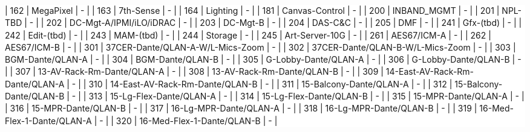 | 162 | MegaPixel | - |
| 163 | 7th-Sense | - |
| 164 | Lighting | - |
| 181 | Canvas-Control | - |
| 200 | INBAND_MGMT | - |
| 201 | NPL-TBD | - |
| 202 | DC-Mgt-A/IPMI/iLO/iDRAC | - |
| 203 | DC-Mgt-B | - |
| 204 | DAS-C&C | - |
| 205 | DMF | - |
| 241 | Gfx-(tbd) | - |
| 242 | Edit-(tbd) | - |
| 243 | MAM-(tbd) | - |
| 244 | Storage | - |
| 245 | Art-Server-10G | - |
| 261 | AES67/ICM-A | - |
| 262 | AES67/ICM-B | - |
| 301 | 37CER-Dante/QLAN-A-W/L-Mics-Zoom | - |
| 302 | 37CER-Dante/QLAN-B-W/L-Mics-Zoom | - |
| 303 | BGM-Dante/QLAN-A | - |
| 304 | BGM-Dante/QLAN-B | - |
| 305 | G-Lobby-Dante/QLAN-A | - |
| 306 | G-Lobby-Dante/QLAN-B | - |
| 307 | 13-AV-Rack-Rm-Dante/QLAN-A | - |
| 308 | 13-AV-Rack-Rm-Dante/QLAN-B | - |
| 309 | 14-East-AV-Rack-Rm-Dante/QLAN-A | - |
| 310 | 14-East-AV-Rack-Rm-Dante/QLAN-B | - |
| 311 | 15-Balcony-Dante/QLAN-A | - |
| 312 | 15-Balcony-Dante/QLAN-B | - |
| 313 | 15-Lg-Flex-Dante/QLAN-A | - |
| 314 | 15-Lg-Flex-Dante/QLAN-B | - |
| 315 | 15-MPR-Dante/QLAN-A | - |
| 316 | 15-MPR-Dante/QLAN-B | - |
| 317 | 16-Lg-MPR-Dante/QLAN-A | - |
| 318 | 16-Lg-MPR-Dante/QLAN-B | - |
| 319 | 16-Med-Flex-1-Dante/QLAN-A | - |
| 320 | 16-Med-Flex-1-Dante/QLAN-B | - |